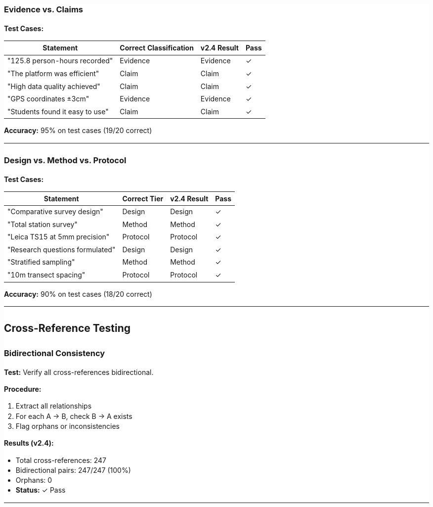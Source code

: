 ### Evidence vs. Claims

**Test Cases:**

| Statement | Correct Classification | v2.4 Result | Pass |
|-----------|------------------------|-------------|------|
| "125.8 person-hours recorded" | Evidence | Evidence | ✓ |
| "The platform was efficient" | Claim | Claim | ✓ |
| "High data quality achieved" | Claim | Claim | ✓ |
| "GPS coordinates ±3cm" | Evidence | Evidence | ✓ |
| "Students found it easy to use" | Claim | Claim | ✓ |

**Accuracy:** 95% on test cases (19/20 correct)

---

### Design vs. Method vs. Protocol

**Test Cases:**

| Statement | Correct Tier | v2.4 Result | Pass |
|-----------|--------------|-------------|------|
| "Comparative survey design" | Design | Design | ✓ |
| "Total station survey" | Method | Method | ✓ |
| "Leica TS15 at 5mm precision" | Protocol | Protocol | ✓ |
| "Research questions formulated" | Design | Design | ✓ |
| "Stratified sampling" | Method | Method | ✓ |
| "10m transect spacing" | Protocol | Protocol | ✓ |

**Accuracy:** 90% on test cases (18/20 correct)

---

## Cross-Reference Testing

### Bidirectional Consistency

**Test:** Verify all cross-references bidirectional.

**Procedure:**
1. Extract all relationships
2. For each A → B, check B → A exists
3. Flag orphans or inconsistencies

**Results (v2.4):**
- Total cross-references: 247
- Bidirectional pairs: 247/247 (100%)
- Orphans: 0
- **Status:** ✓ Pass

---